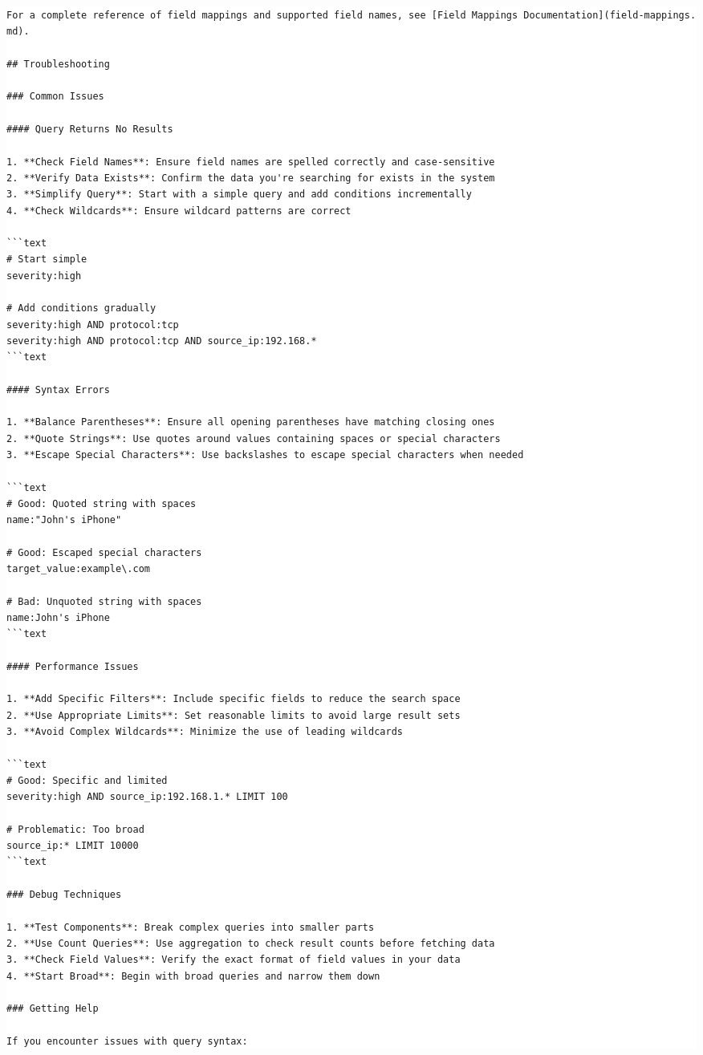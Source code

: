 ```text
For a complete reference of field mappings and supported field names, see [Field Mappings Documentation](field-mappings.md).

## Troubleshooting

### Common Issues

#### Query Returns No Results

1. **Check Field Names**: Ensure field names are spelled correctly and case-sensitive
2. **Verify Data Exists**: Confirm the data you're searching for exists in the system
3. **Simplify Query**: Start with a simple query and add conditions incrementally
4. **Check Wildcards**: Ensure wildcard patterns are correct

```text
# Start simple
severity:high

# Add conditions gradually
severity:high AND protocol:tcp
severity:high AND protocol:tcp AND source_ip:192.168.*
```text

#### Syntax Errors

1. **Balance Parentheses**: Ensure all opening parentheses have matching closing ones
2. **Quote Strings**: Use quotes around values containing spaces or special characters
3. **Escape Special Characters**: Use backslashes to escape special characters when needed

```text
# Good: Quoted string with spaces
name:"John's iPhone"

# Good: Escaped special characters
target_value:example\.com

# Bad: Unquoted string with spaces
name:John's iPhone
```text

#### Performance Issues

1. **Add Specific Filters**: Include specific fields to reduce the search space
2. **Use Appropriate Limits**: Set reasonable limits to avoid large result sets
3. **Avoid Complex Wildcards**: Minimize the use of leading wildcards

```text
# Good: Specific and limited
severity:high AND source_ip:192.168.1.* LIMIT 100

# Problematic: Too broad
source_ip:* LIMIT 10000
```text

### Debug Techniques

1. **Test Components**: Break complex queries into smaller parts
2. **Use Count Queries**: Use aggregation to check result counts before fetching data
3. **Check Field Values**: Verify the exact format of field values in your data
4. **Start Broad**: Begin with broad queries and narrow them down

### Getting Help

If you encounter issues with query syntax:
```